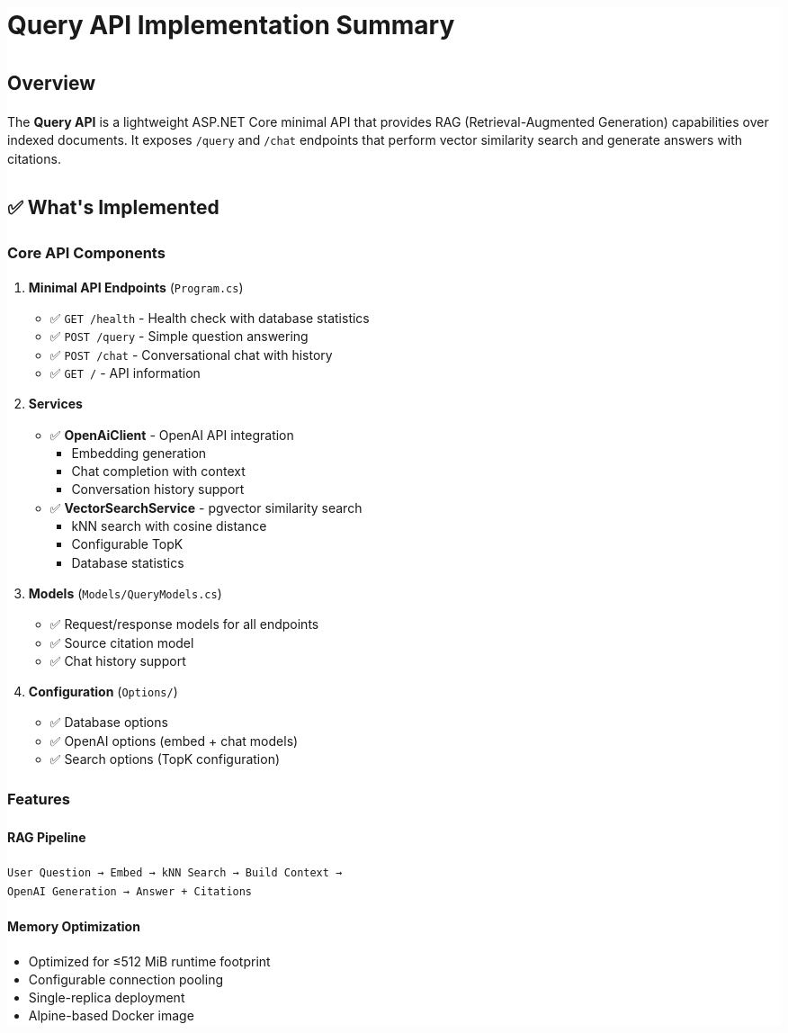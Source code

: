 # Query API Implementation Summary

## Overview

The **Query API** is a lightweight ASP.NET Core minimal API that provides RAG (Retrieval-Augmented Generation) capabilities over indexed documents. It exposes `/query` and `/chat` endpoints that perform vector similarity search and generate answers with citations.

## ✅ What's Implemented

### Core API Components

1. **Minimal API Endpoints** (`Program.cs`)
   - ✅ `GET /health` - Health check with database statistics
   - ✅ `POST /query` - Simple question answering
   - ✅ `POST /chat` - Conversational chat with history
   - ✅ `GET /` - API information

2. **Services**
   - ✅ **OpenAiClient** - OpenAI API integration
     - Embedding generation
     - Chat completion with context
     - Conversation history support
   - ✅ **VectorSearchService** - pgvector similarity search
     - kNN search with cosine distance
     - Configurable TopK
     - Database statistics

3. **Models** (`Models/QueryModels.cs`)
   - ✅ Request/response models for all endpoints
   - ✅ Source citation model
   - ✅ Chat history support

4. **Configuration** (`Options/`)
   - ✅ Database options
   - ✅ OpenAI options (embed + chat models)
   - ✅ Search options (TopK configuration)

### Features

#### RAG Pipeline
```
User Question → Embed → kNN Search → Build Context → 
OpenAI Generation → Answer + Citations
```

#### Memory Optimization
- Optimized for ≤512 MiB runtime footprint
- Configurable connection pooling
- Single-replica deployment
- Alpine-based Docker image
